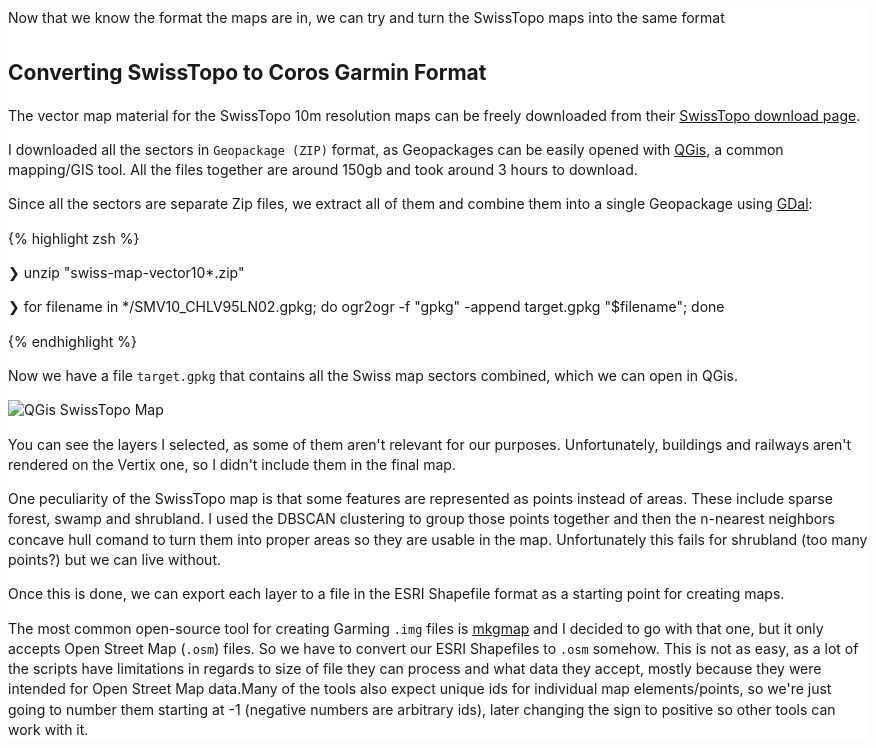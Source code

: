 Now that we know the format the maps are in, we can try and turn the SwissTopo maps into the same format


## Converting SwissTopo to Coros Garmin Format

The vector map material for the SwissTopo 10m resolution maps can be freely downloaded from their [SwissTopo download page](https://www.swisstopo.admin.ch/en/geodata/maps/smv/smv10.html).

I downloaded all the sectors in `Geopackage (ZIP)` format, as Geopackages can be easily opened with [QGis](https://www.qgis.org/en/site/),
a common mapping/GIS tool. All the files together are around 150gb and took around 3 hours to download.

Since all the sectors are separate Zip files, we extract all of them and combine them into a single Geopackage using [GDal](https://gdal.org/download.html):


{% highlight zsh %}

❯ unzip "swiss-map-vector10*.zip"

❯ for filename in */SMV10_CHLV95LN02.gpkg; do ogr2ogr -f "gpkg" -append target.gpkg "$filename"; done

{% endhighlight %}

Now we have a file `target.gpkg` that contains all the Swiss map sectors combined, which we can open in QGis.

![QGis SwissTopo Map](/assets/images/qgis.png)

You can see the layers I selected, as some of them aren't relevant for our purposes. Unfortunately, buildings and railways aren't rendered
on the Vertix one, so I didn't include them in the final map.

One peculiarity of the SwissTopo map is that some features are represented as points instead of areas. These include sparse forest, swamp
and shrubland. I used the DBSCAN clustering to group those points together and then the n-nearest neighbors concave hull comand to turn
them into proper areas so they are usable in the map. Unfortunately this fails for shrubland (too many points?) but we can live without.

Once this is done, we can export each layer to a file in the ESRI Shapefile format as a starting point for creating maps.

The most common open-source tool for creating Garming `.img` files is [mkgmap](https://www.mkgmap.org.uk/) and I decided to go with that one,
but it only accepts Open Street Map (`.osm`) files. So we have to convert our ESRI Shapefiles to `.osm` somehow. This is not as easy,
as a lot of the scripts have limitations in regards to size of file they can process and what data they accept, mostly because they were
intended for Open Street Map data.Many of the tools also expect unique ids for individual map elements/points, so we're just going to
number them starting at -1 (negative numbers are arbitrary ids), later changing the sign to positive so other tools can work with it.
